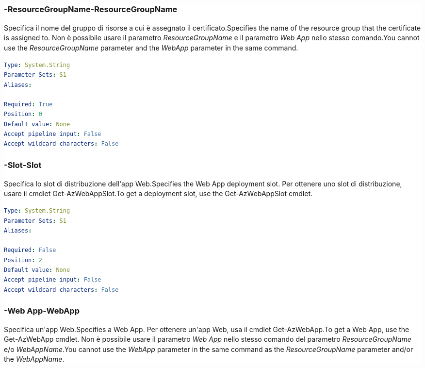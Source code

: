 ### <span data-ttu-id="7b89d-136">-ResourceGroupName</span><span class="sxs-lookup"><span data-stu-id="7b89d-136">-ResourceGroupName</span></span>
<span data-ttu-id="7b89d-137">Specifica il nome del gruppo di risorse a cui è assegnato il certificato.</span><span class="sxs-lookup"><span data-stu-id="7b89d-137">Specifies the name of the resource group that the certificate is assigned to.</span></span>
<span data-ttu-id="7b89d-138">Non è possibile usare il parametro *ResourceGroupName* e il parametro *Web App* nello stesso comando.</span><span class="sxs-lookup"><span data-stu-id="7b89d-138">You cannot use the *ResourceGroupName* parameter and the *WebApp* parameter in the same command.</span></span>

```yaml
Type: System.String
Parameter Sets: S1
Aliases:

Required: True
Position: 0
Default value: None
Accept pipeline input: False
Accept wildcard characters: False
```

### <span data-ttu-id="7b89d-139">-Slot</span><span class="sxs-lookup"><span data-stu-id="7b89d-139">-Slot</span></span>
<span data-ttu-id="7b89d-140">Specifica lo slot di distribuzione dell'app Web.</span><span class="sxs-lookup"><span data-stu-id="7b89d-140">Specifies the Web App deployment slot.</span></span>
<span data-ttu-id="7b89d-141">Per ottenere uno slot di distribuzione, usare il cmdlet Get-AzWebAppSlot.</span><span class="sxs-lookup"><span data-stu-id="7b89d-141">To get a deployment slot, use the Get-AzWebAppSlot cmdlet.</span></span>

```yaml
Type: System.String
Parameter Sets: S1
Aliases:

Required: False
Position: 2
Default value: None
Accept pipeline input: False
Accept wildcard characters: False
```

### <span data-ttu-id="7b89d-142">-Web App</span><span class="sxs-lookup"><span data-stu-id="7b89d-142">-WebApp</span></span>
<span data-ttu-id="7b89d-143">Specifica un'app Web.</span><span class="sxs-lookup"><span data-stu-id="7b89d-143">Specifies a Web App.</span></span>
<span data-ttu-id="7b89d-144">Per ottenere un'app Web, usa il cmdlet Get-AzWebApp.</span><span class="sxs-lookup"><span data-stu-id="7b89d-144">To get a Web App, use the Get-AzWebApp cmdlet.</span></span>
<span data-ttu-id="7b89d-145">Non è possibile usare il parametro *Web App* nello stesso comando del parametro *ResourceGroupName* e/o *WebAppName*.</span><span class="sxs-lookup"><span data-stu-id="7b89d-145">You cannot use the *WebApp* parameter in the same command as the *ResourceGroupName* parameter and/or the *WebAppName*.</span></span>
